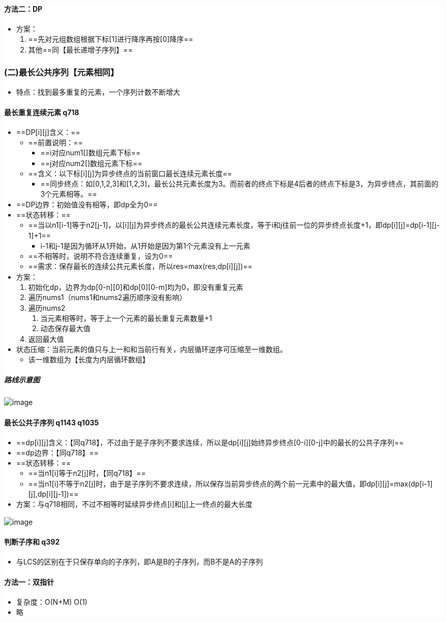 #### 方法二：DP
- 方案：
    1. ==先对元组数组根据下标[1]进行降序再按[0]降序==
    2. 其他==同【最长递增子序列】==

### (二)最长公共序列【元素相同】
- 特点：找到最多重复的元素，一个序列计数不断增大

#### 最长重复连续元素 q718
- ==DP[i][j]含义：==
    - ==前置说明：==
        - ==i对应num1[]数组元素下标==
        - ==j对应num2[]数组元素下标==
    - ==含义：以下标[i][j]为异步终点的当前窗口最长连续元素长度==
        - ==同步终点：如[0,1,2,3]和[1,2,3]，最长公共元素长度为3。而前者的终点下标是4后者的终点下标是3，为异步终点，其前面的3个元素相等。==
- ==DP边界：初始值没有相等，即dp全为0==
- ==状态转移：==
    - ==当以n1[i-1]等于n2[j-1]，以[i][j]为异步终点的最长公共连续元素长度，等于i和j往前一位的异步终点长度+1，即dp[i][j]=dp[i-1][j-1]+1==
        - i-1和j-1是因为循环从1开始，从1开始是因为第1个元素没有上一元素
    - ==不相等时，说明不符合连续重复，设为0==
    - ==需求：保存最长的连续公共元素长度，所以res=max(res,dp[i][j])==
- 方案：
    1. 初始化dp，边界为dp[0-n][0]和dp[0][0-m]均为0，即没有重复元素
    2. 遍历nums1（nums1和nums2遍历顺序没有影响）
    3. 遍历nums2
        1. 当元素相等时，等于上一个元素的最长重复元素数量+1
        2. 动态保存最大值
    4. 返回最大值
- 状态压缩：当前元素的值只与上一和和当前行有关，内层循环逆序可压缩至一维数组。
    - 该一维数组为【长度为内层循环数组】

##### 路线示意图
![image](http://note.youdao.com/yws/res/47165/EA26880F5C8C459C83A3BBD8AF9307FA)

#### 最长公共子序列 q1143 q1035
- ==dp[i][j]含义：【同q718】，不过由于是子序列不要求连续，所以是dp[i][j]始终异步终点[0-i][0-j]中的最长的公共子序列==
- ==dp边界：【同q718】==
- ==状态转移：==
    - ==当n1[i]等于n2[j]时，【同q718】==
    - ==当n1[i]不等于n2[j]时，由于是子序列不要求连续，所以保存当前异步终点的两个前一元素中的最大值，即dp[i][j]=max(dp[i-1][j],dp[i][j-1])==
- 方案：与q718相同，不过不相等时延续异步终点[i]和[j]上一终点的最大长度

![image](http://note.youdao.com/yws/res/47289/FC816E893FC3434DBB9BD57DB95FB891)

#### 判断子序和 q392
- 与LCS的区别在于只保存单向的子序列，即A是B的子序列，而B不是A的子序列

#### 方法一：双指针
- 复杂度：O(N+M) O(1)
- 略
